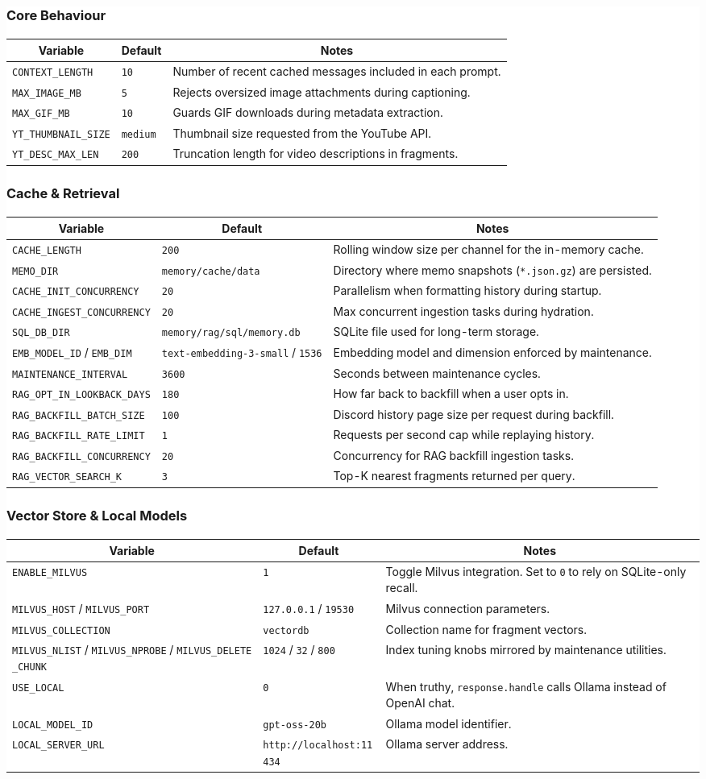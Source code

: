 ### Core Behaviour

| Variable | Default | Notes |
| --- | --- | --- |
| `CONTEXT_LENGTH` | `10` | Number of recent cached messages included in each prompt. |
| `MAX_IMAGE_MB` | `5` | Rejects oversized image attachments during captioning. |
| `MAX_GIF_MB` | `10` | Guards GIF downloads during metadata extraction. |
| `YT_THUMBNAIL_SIZE` | `medium` | Thumbnail size requested from the YouTube API. |
| `YT_DESC_MAX_LEN` | `200` | Truncation length for video descriptions in fragments. |

### Cache & Retrieval

| Variable | Default | Notes |
| --- | --- | --- |
| `CACHE_LENGTH` | `200` | Rolling window size per channel for the in-memory cache. |
| `MEMO_DIR` | `memory/cache/data` | Directory where memo snapshots (`*.json.gz`) are persisted. |
| `CACHE_INIT_CONCURRENCY` | `20` | Parallelism when formatting history during startup. |
| `CACHE_INGEST_CONCURRENCY` | `20` | Max concurrent ingestion tasks during hydration. |
| `SQL_DB_DIR` | `memory/rag/sql/memory.db` | SQLite file used for long-term storage. |
| `EMB_MODEL_ID` / `EMB_DIM` | `text-embedding-3-small` / `1536` | Embedding model and dimension enforced by maintenance. |
| `MAINTENANCE_INTERVAL` | `3600` | Seconds between maintenance cycles. |
| `RAG_OPT_IN_LOOKBACK_DAYS` | `180` | How far back to backfill when a user opts in. |
| `RAG_BACKFILL_BATCH_SIZE` | `100` | Discord history page size per request during backfill. |
| `RAG_BACKFILL_RATE_LIMIT` | `1` | Requests per second cap while replaying history. |
| `RAG_BACKFILL_CONCURRENCY` | `20` | Concurrency for RAG backfill ingestion tasks. |
| `RAG_VECTOR_SEARCH_K` | `3` | Top-K nearest fragments returned per query. |

### Vector Store & Local Models

| Variable | Default | Notes |
| --- | --- | --- |
| `ENABLE_MILVUS` | `1` | Toggle Milvus integration. Set to `0` to rely on SQLite-only recall. |
| `MILVUS_HOST` / `MILVUS_PORT` | `127.0.0.1` / `19530` | Milvus connection parameters. |
| `MILVUS_COLLECTION` | `vectordb` | Collection name for fragment vectors. |
| `MILVUS_NLIST` / `MILVUS_NPROBE` / `MILVUS_DELETE_CHUNK` | `1024` / `32` / `800` | Index tuning knobs mirrored by maintenance utilities. |
| `USE_LOCAL` | `0` | When truthy, `response.handle` calls Ollama instead of OpenAI chat. |
| `LOCAL_MODEL_ID` | `gpt-oss-20b` | Ollama model identifier. |
| `LOCAL_SERVER_URL` | `http://localhost:11434` | Ollama server address. |
